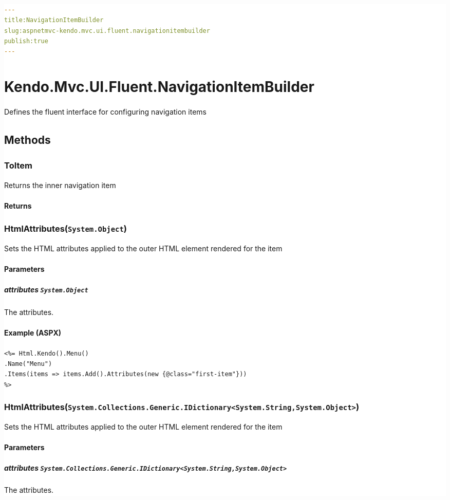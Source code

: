 ```yaml
---
title:NavigationItemBuilder
slug:aspnetmvc-kendo.mvc.ui.fluent.navigationitembuilder
publish:true
---
```


# Kendo.Mvc.UI.Fluent.NavigationItemBuilder
Defines the fluent interface for configuring navigation items



## Methods

### ToItem
Returns the inner navigation item



#### Returns




### HtmlAttributes(`System.Object`)
Sets the HTML attributes applied to the outer HTML element rendered for the item


#### Parameters

##### attributes `System.Object`
The attributes.




#### Example (ASPX)
    <%= Html.Kendo().Menu()
    .Name("Menu")
    .Items(items => items.Add().Attributes(new {@class="first-item"}))
    %>


### HtmlAttributes(`System.Collections.Generic.IDictionary<System.String,System.Object>`)
Sets the HTML attributes applied to the outer HTML element rendered for the item


#### Parameters

##### attributes `System.Collections.Generic.IDictionary<System.String,System.Object>`
The attributes.
